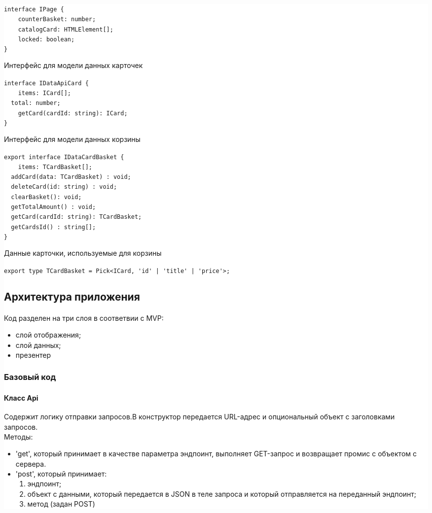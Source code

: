 ```
interface IPage {
    counterBasket: number;
    catalogCard: HTMLElement[];
    locked: boolean;
}
```
Интерфейс для модели данных карточек
```
interface IDataApiCard {
	items: ICard[];
  total: number;
	getCard(cardId: string): ICard;
}
```
Интерфейс для модели данных корзины
```
export interface IDataCardBasket {
	items: TCardBasket[];
  addCard(data: TCardBasket) : void;
  deleteCard(id: string) : void;
  clearBasket(): void;
  getTotalAmount() : void;
  getCard(cardId: string): TCardBasket;
  getCardsId() : string[];
}
```
Данные карточки, используемые для корзины
```
export type TCardBasket = Pick<ICard, 'id' | 'title' | 'price'>;
```

## Архитектура приложения
Код разделен на три слоя в соответвии с MVP:
- слой отображения;
- слой данных; 
- презентер

### Базовый код

#### Класс Api
Содержит логику отправки запросов.В конструктор передается URL-адрес и опциональный объект с заголовками запросов.\
Методы: 
- 'get', который принимает в качестве параметра эндпоинт, выполняет GET-запрос и возвращает промис с объектом с сервера.
- 'post', который принимает: 
  1. эндпоинт;
  2. объект с данными, который передается в JSON в теле запроса и который отправляется на переданный эндпоинт;
  3. метод (задан POST)
